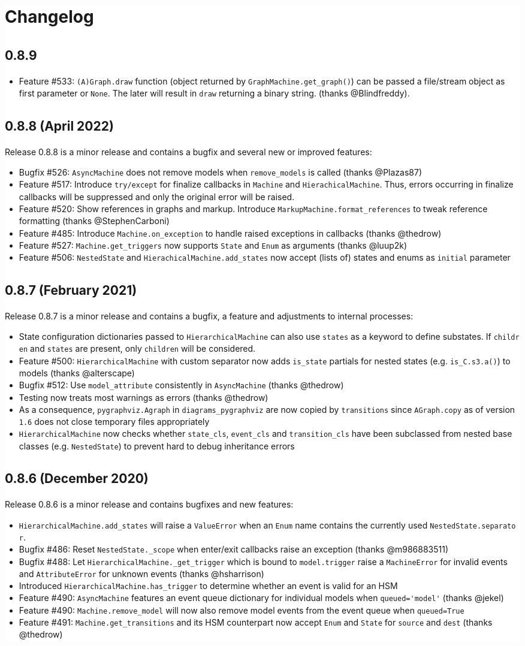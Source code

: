 # Changelog

## 0.8.9 

- Feature #533: `(A)Graph.draw` function (object returned by `GraphMachine.get_graph()`) can be passed a file/stream object as first parameter or `None`. The later will result in `draw` returning a binary string. (thanks @Blindfreddy).

## 0.8.8 (April 2022)

Release 0.8.8 is a minor release and contains a bugfix and several new or improved features:

- Bugfix #526: `AsyncMachine` does not remove models when `remove_models` is called (thanks @Plazas87)
- Feature #517: Introduce `try/except` for finalize callbacks in `Machine` and `HierachicalMachine`. Thus, errors occurring in finalize callbacks will be suppressed and only the original error will be raised.
- Feature #520: Show references in graphs and markup. Introduce `MarkupMachine.format_references` to tweak reference formatting (thanks @StephenCarboni)
- Feature #485: Introduce `Machine.on_exception` to handle raised exceptions in callbacks (thanks @thedrow)
- Feature #527: `Machine.get_triggers` now supports `State` and `Enum` as arguments (thanks @luup2k)
- Feature #506: `NestedState` and `HierachicalMachine.add_states` now accept (lists of) states and enums as `initial` parameter

## 0.8.7 (February 2021)

Release 0.8.7 is a minor release and contains a bugfix, a feature and adjustments to internal processes:

- State configuration dictionaries passed to `HierarchicalMachine` can also use `states` as a keyword to define substates. If `children` and `states` are present, only `children` will be considered.
- Feature #500: `HierarchicalMachine` with custom separator now adds `is_state` partials for nested states (e.g. `is_C.s3.a()`) to models (thanks @alterscape)
- Bugfix #512: Use `model_attribute` consistently in `AsyncMachine` (thanks @thedrow)
- Testing now treats most warnings as errors (thanks @thedrow)
- As a consequence, `pygraphviz.Agraph` in `diagrams_pygraphviz` are now copied by `transitions` since `AGraph.copy` as of version `1.6` does not close temporary files appropriately
- `HierarchicalMachine` now checks whether `state_cls`, `event_cls` and `transition_cls` have been subclassed from nested base classes (e.g. `NestedState`) to prevent hard to debug inheritance errors

## 0.8.6 (December 2020)

Release 0.8.6 is a minor release and contains bugfixes and new features:

- `HierarchicalMachine.add_states` will raise a `ValueError` when an `Enum` name contains the currently used `NestedState.separator`.
- Bugfix #486: Reset `NestedState._scope` when enter/exit callbacks raise an exception (thanks @m986883511)
- Bugfix #488: Let `HierarchicalMachine._get_trigger` which is bound to `model.trigger` raise a `MachineError` for invalid events and `AttributeError` for unknown events (thanks @hsharrison)
- Introduced `HierarchicalMachine.has_trigger` to determine whether an event is valid for an HSM
- Feature #490: `AsyncMachine` features an event queue dictionary for individual models when `queued='model'` (thanks @jekel)
- Feature #490: `Machine.remove_model` will now also remove model events from the event queue when `queued=True`
- Feature #491: `Machine.get_transitions` and its HSM counterpart now accept `Enum` and `State` for `source` and `dest` (thanks @thedrow)
